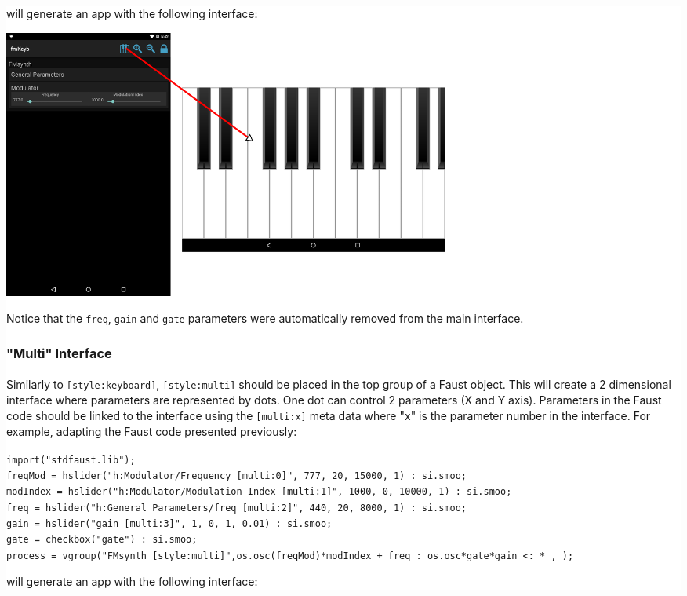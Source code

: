 will generate an app with the following interface:

<img src="img/keyb.png" width="65%" class="center-block">

Notice that the `freq`, `gain` and `gate` parameters were automatically removed from the main interface.

### "Multi" Interface 

Similarly to `[style:keyboard]`, `[style:multi]` should be placed in the top group of a Faust object. This will create a 2 dimensional interface where parameters are represented by dots. One dot can control 2 parameters (X and Y axis). Parameters in the Faust code should be linked to the interface using the `[multi:x]` meta data where "x" is the parameter number in the interface. For example, adapting the Faust code presented previously:

	import("stdfaust.lib");
	freqMod = hslider("h:Modulator/Frequency [multi:0]", 777, 20, 15000, 1) : si.smoo;
	modIndex = hslider("h:Modulator/Modulation Index [multi:1]", 1000, 0, 10000, 1) : si.smoo;
	freq = hslider("h:General Parameters/freq [multi:2]", 440, 20, 8000, 1) : si.smoo;
	gain = hslider("gain [multi:3]", 1, 0, 1, 0.01) : si.smoo;
	gate = checkbox("gate") : si.smoo;
	process = vgroup("FMsynth [style:multi]",os.osc(freqMod)*modIndex + freq : os.osc*gate*gain <: *_,_);
	
will generate an app with the following interface:
